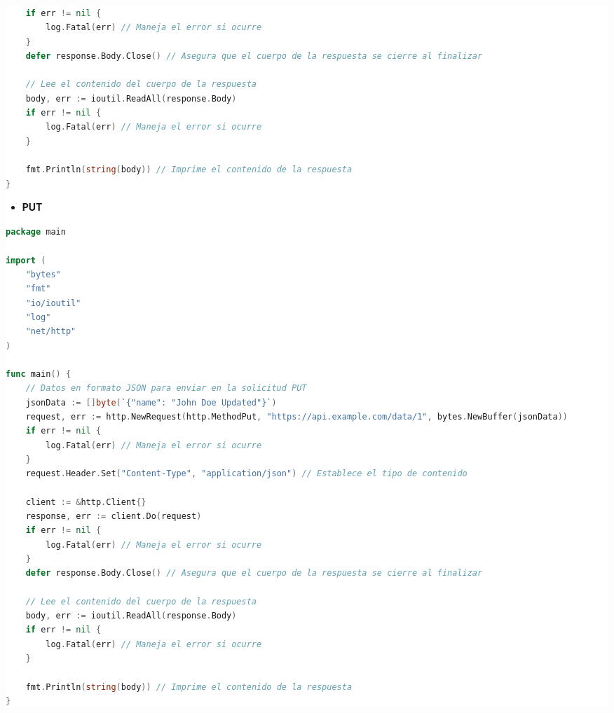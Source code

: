   ```go
      if err != nil {
          log.Fatal(err) // Maneja el error si ocurre
      }
      defer response.Body.Close() // Asegura que el cuerpo de la respuesta se cierre al finalizar

      // Lee el contenido del cuerpo de la respuesta
      body, err := ioutil.ReadAll(response.Body)
      if err != nil {
          log.Fatal(err) // Maneja el error si ocurre
      }

      fmt.Println(string(body)) // Imprime el contenido de la respuesta
  }

  ```

  - **PUT**

  ```go
  package main

  import (
      "bytes"
      "fmt"
      "io/ioutil"
      "log"
      "net/http"
  )

  func main() {
      // Datos en formato JSON para enviar en la solicitud PUT
      jsonData := []byte(`{"name": "John Doe Updated"}`)
      request, err := http.NewRequest(http.MethodPut, "https://api.example.com/data/1", bytes.NewBuffer(jsonData))
      if err != nil {
          log.Fatal(err) // Maneja el error si ocurre
      }
      request.Header.Set("Content-Type", "application/json") // Establece el tipo de contenido

      client := &http.Client{}
      response, err := client.Do(request)
      if err != nil {
          log.Fatal(err) // Maneja el error si ocurre
      }
      defer response.Body.Close() // Asegura que el cuerpo de la respuesta se cierre al finalizar

      // Lee el contenido del cuerpo de la respuesta
      body, err := ioutil.ReadAll(response.Body)
      if err != nil {
          log.Fatal(err) // Maneja el error si ocurre
      }

      fmt.Println(string(body)) // Imprime el contenido de la respuesta
  }

  ```

